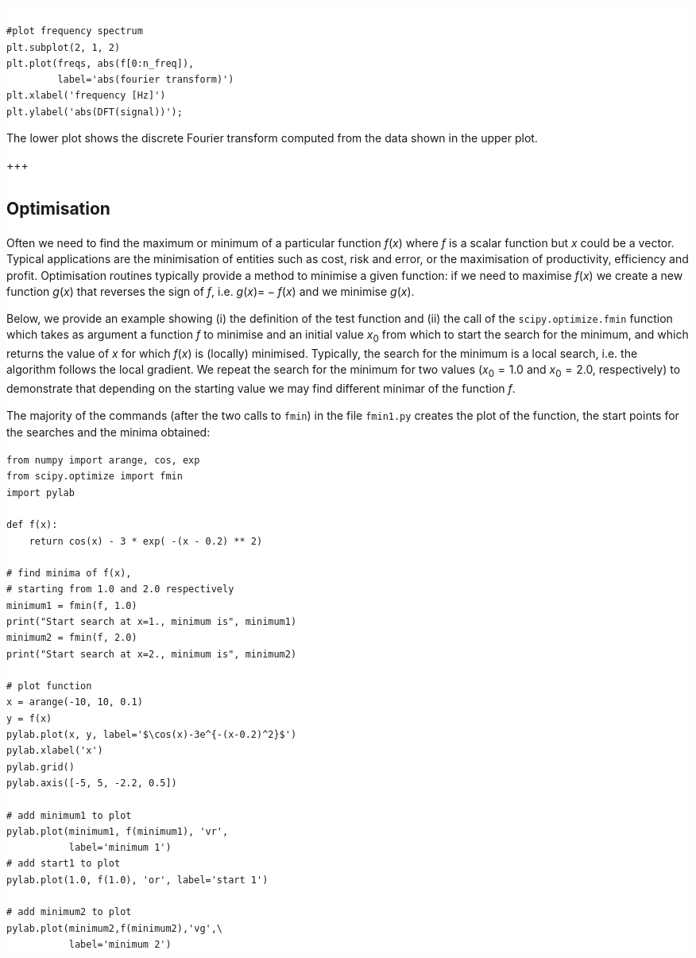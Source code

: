 ```{code-cell} ipython3

#plot frequency spectrum 
plt.subplot(2, 1, 2)
plt.plot(freqs, abs(f[0:n_freq]),
         label='abs(fourier transform)')
plt.xlabel('frequency [Hz]')
plt.ylabel('abs(DFT(signal))');
```

The lower plot shows the discrete Fourier transform computed from the data shown in the upper plot.

+++

## Optimisation

Often we need to find the maximum or minimum of a particular function *f*(*x*) where *f* is a scalar function but *x* could be a vector. Typical applications are the minimisation of entities such as cost, risk and error, or the maximisation of productivity, efficiency and profit. Optimisation routines typically provide a method to minimise a given function: if we need to maximise *f*(*x*) we create a new function *g*(*x*) that reverses the sign of *f*, i.e. *g*(*x*)= − *f*(*x*) and we minimise *g*(*x*).

Below, we provide an example showing (i) the definition of the test function and (ii) the call of the `scipy.optimize.fmin` function which takes as argument a function *f* to minimise and an initial value *x*<sub>0</sub> from which to start the search for the minimum, and which returns the value of *x* for which *f*(*x*) is (locally) minimised. Typically, the search for the minimum is a local search, i.e. the algorithm follows the local gradient. We repeat the search for the minimum for two values (*x*<sub>0</sub> = 1.0 and *x*<sub>0</sub> = 2.0, respectively) to demonstrate that depending on the starting value we may find different minimar of the function *f*.

The majority of the commands (after the two calls to `fmin`) in the file `fmin1.py` creates the plot of the function, the start points for the searches and the minima obtained:

```{code-cell} ipython3
from numpy import arange, cos, exp
from scipy.optimize import fmin
import pylab

def f(x):
    return cos(x) - 3 * exp( -(x - 0.2) ** 2)

# find minima of f(x),
# starting from 1.0 and 2.0 respectively
minimum1 = fmin(f, 1.0)
print("Start search at x=1., minimum is", minimum1)
minimum2 = fmin(f, 2.0)
print("Start search at x=2., minimum is", minimum2)

# plot function
x = arange(-10, 10, 0.1)
y = f(x)
pylab.plot(x, y, label='$\cos(x)-3e^{-(x-0.2)^2}$')
pylab.xlabel('x')
pylab.grid()
pylab.axis([-5, 5, -2.2, 0.5])

# add minimum1 to plot
pylab.plot(minimum1, f(minimum1), 'vr',
           label='minimum 1')
# add start1 to plot
pylab.plot(1.0, f(1.0), 'or', label='start 1')

# add minimum2 to plot
pylab.plot(minimum2,f(minimum2),'vg',\
           label='minimum 2')
```